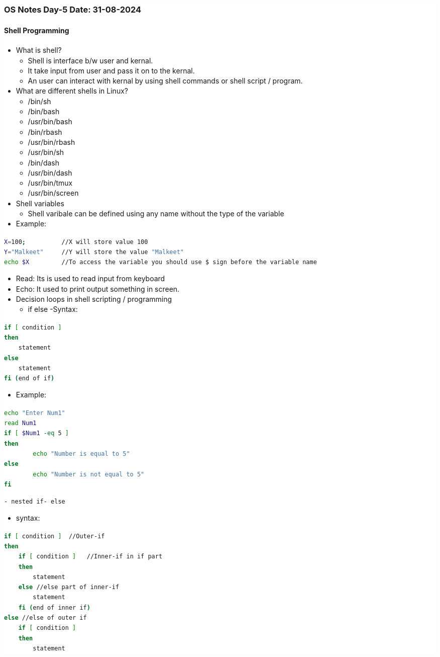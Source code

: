 ### OS Notes Day-5 Date: 31-08-2024
#### Shell Programming
- What is shell?
    - Shell is interface b/w user and kernal.
    - It take input from user and pass it on to the kernal.
    - An user can interact with kernal by using shell commands or shell script / program.
- What are different shells in Linux?
    - /bin/sh
    - /bin/bash
    - /usr/bin/bash
    - /bin/rbash
    - /usr/bin/rbash
    - /usr/bin/sh
    - /bin/dash
    - /usr/bin/dash
    - /usr/bin/tmux
    - /usr/bin/screen
- Shell variables
    - Shell varibale can be defined using any name without the type of the variable
- Example:
```sh
X=100;          //X will store value 100
Y="Malkeet"     //Y will store the value "Malkeet"
echo $X         //To access the variable you should use $ sign before the variable name
```
- Read: Its is used to read input from keyboard
- Echo: It used to print output something in screen.
- Decision loops in shell scripting / programming 
    - if else
-Syntax:
```sh
if [ condition ]
then
    statement
else
    statement
fi (end of if)
```
- Example:
```sh
echo "Enter Num1"
read Num1
if [ $Num1 -eq 5 ]
then
        echo "Number is equal to 5"
else
        echo "Number is not equal to 5"
fi
```
    - nested if- else
- syntax:
```sh
if [ condition ]  //Outer-if
then
    if [ condition ]   //Inner-if in if part
    then
        statement
    else //else part of inner-if
        statement
    fi (end of inner if)
else //else of outer if
    if [ condition ]
    then
        statement
```